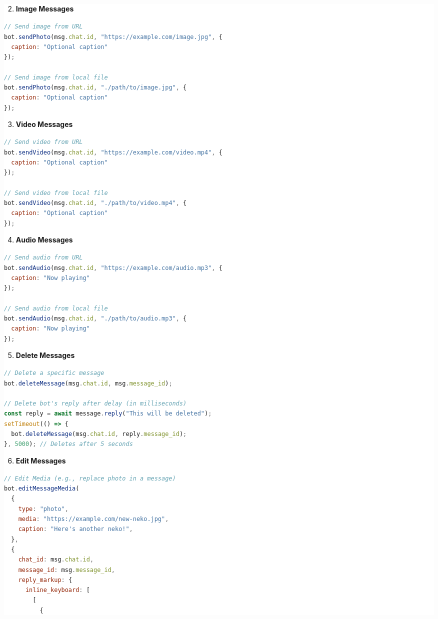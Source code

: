 2. **Image Messages**
```javascript
// Send image from URL
bot.sendPhoto(msg.chat.id, "https://example.com/image.jpg", {
  caption: "Optional caption"
});

// Send image from local file
bot.sendPhoto(msg.chat.id, "./path/to/image.jpg", {
  caption: "Optional caption"
});
```

3. **Video Messages**
```javascript
// Send video from URL
bot.sendVideo(msg.chat.id, "https://example.com/video.mp4", {
  caption: "Optional caption"
});

// Send video from local file
bot.sendVideo(msg.chat.id, "./path/to/video.mp4", {
  caption: "Optional caption"
});
```

4. **Audio Messages**
```javascript
// Send audio from URL
bot.sendAudio(msg.chat.id, "https://example.com/audio.mp3", {
  caption: "Now playing"
});

// Send audio from local file
bot.sendAudio(msg.chat.id, "./path/to/audio.mp3", {
  caption: "Now playing"
});
```

5. **Delete Messages**
```javascript
// Delete a specific message
bot.deleteMessage(msg.chat.id, msg.message_id);

// Delete bot's reply after delay (in milliseconds)
const reply = await message.reply("This will be deleted");
setTimeout(() => {
  bot.deleteMessage(msg.chat.id, reply.message_id);
}, 5000); // Deletes after 5 seconds
```

6. **Edit Messages**
```javascript
// Edit Media (e.g., replace photo in a message)
bot.editMessageMedia(
  {
    type: "photo",
    media: "https://example.com/new-neko.jpg",
    caption: "Here's another neko!",
  },
  {
    chat_id: msg.chat.id,
    message_id: msg.message_id,
    reply_markup: {
      inline_keyboard: [
        [
          {
```